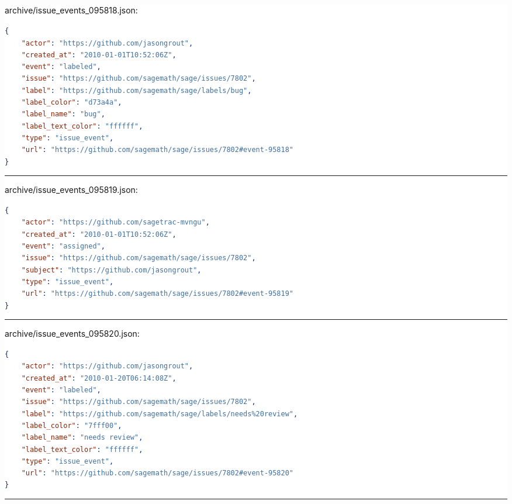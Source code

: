 archive/issue_events_095818.json:
```json
{
    "actor": "https://github.com/jasongrout",
    "created_at": "2010-01-01T10:52:06Z",
    "event": "labeled",
    "issue": "https://github.com/sagemath/sage/issues/7802",
    "label": "https://github.com/sagemath/sage/labels/bug",
    "label_color": "d73a4a",
    "label_name": "bug",
    "label_text_color": "ffffff",
    "type": "issue_event",
    "url": "https://github.com/sagemath/sage/issues/7802#event-95818"
}
```



---

archive/issue_events_095819.json:
```json
{
    "actor": "https://github.com/sagetrac-mvngu",
    "created_at": "2010-01-01T10:52:06Z",
    "event": "assigned",
    "issue": "https://github.com/sagemath/sage/issues/7802",
    "subject": "https://github.com/jasongrout",
    "type": "issue_event",
    "url": "https://github.com/sagemath/sage/issues/7802#event-95819"
}
```



---

archive/issue_events_095820.json:
```json
{
    "actor": "https://github.com/jasongrout",
    "created_at": "2010-01-20T06:14:08Z",
    "event": "labeled",
    "issue": "https://github.com/sagemath/sage/issues/7802",
    "label": "https://github.com/sagemath/sage/labels/needs%20review",
    "label_color": "7fff00",
    "label_name": "needs review",
    "label_text_color": "ffffff",
    "type": "issue_event",
    "url": "https://github.com/sagemath/sage/issues/7802#event-95820"
}
```



---
